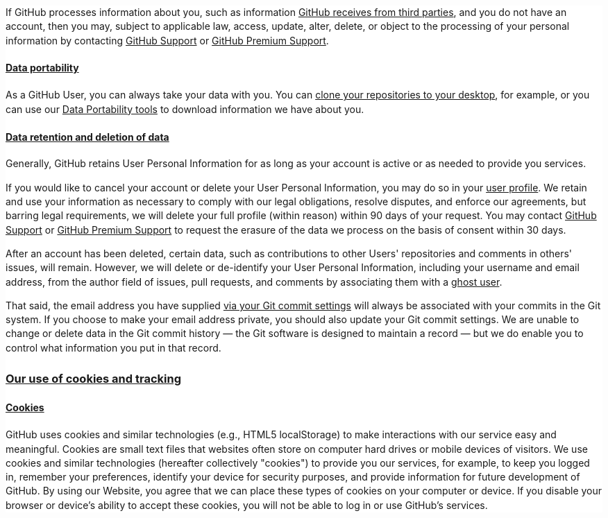 If GitHub processes information about you, such as information [GitHub receives from third parties](#information-we-collect-from-third-parties), and you do not have an account, then you may, subject to applicable law, access, update, alter, delete, or object to the processing of your personal information by contacting [GitHub Support](https://support.github.com/contact) or [GitHub Premium Support](https://enterprise.githubsupport.com/hc/en-us).

#### [Data portability](#data-portability)

As a GitHub User, you can always take your data with you. You can [clone your repositories to your desktop](https://docs.github.com/en/free-pro-team@latest/desktop/contributing-to-projects/cloning-a-repository-from-github-to-github-desktop), for example, or you can use our [Data Portability tools](https://developer.github.com/changes/2018-05-24-user-migration-api/) to download information we have about you.

#### [Data retention and deletion of data](#data-retention-and-deletion-of-data)

Generally, GitHub retains User Personal Information for as long as your account is active or as needed to provide you services.

If you would like to cancel your account or delete your User Personal Information, you may do so in your [user profile](https://github.com/settings/admin). We retain and use your information as necessary to comply with our legal obligations, resolve disputes, and enforce our agreements, but barring legal requirements, we will delete your full profile (within reason) within 90 days of your request. You may contact [GitHub Support](https://support.github.com/contact) or [GitHub Premium Support](https://enterprise.githubsupport.com/hc/en-us) to request the erasure of the data we process on the basis of consent within 30 days.

After an account has been deleted, certain data, such as contributions to other Users' repositories and comments in others' issues, will remain. However, we will delete or de-identify your User Personal Information, including your username and email address, from the author field of issues, pull requests, and comments by associating them with a [ghost user](https://github.com/ghost).

That said, the email address you have supplied [via your Git commit settings](https://docs.github.com/en/free-pro-team@latest/github/setting-up-and-managing-your-github-user-account/setting-your-commit-email-address) will always be associated with your commits in the Git system. If you choose to make your email address private, you should also update your Git commit settings. We are unable to change or delete data in the Git commit history — the Git software is designed to maintain a record — but we do enable you to control what information you put in that record.

### [Our use of cookies and tracking](#our-use-of-cookies-and-tracking)

#### [Cookies](#cookies)

GitHub uses cookies and similar technologies (e.g., HTML5 localStorage) to make interactions with our service easy and meaningful. Cookies are small text files that websites often store on computer hard drives or mobile devices of visitors. We use cookies and similar technologies (hereafter collectively "cookies") to provide you our services, for example, to keep you logged in, remember your preferences, identify your device for security purposes, and provide information for future development of GitHub. By using our Website, you agree that we can place these types of cookies on your computer or device. If you disable your browser or device’s ability to accept these cookies, you will not be able to log in or use GitHub’s services.
